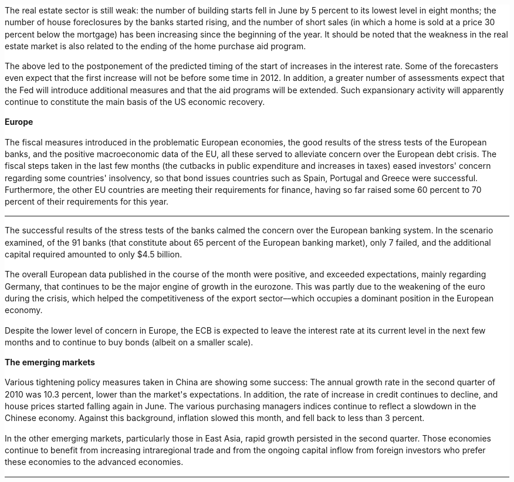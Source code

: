 The real estate sector is still weak: the number of building starts fell in June by 5
percent to its lowest level in eight months; the number of house foreclosures by the
banks started rising, and the number of short sales (in which a home is sold at a price
30 percent below the mortgage) has been increasing since the beginning of the year. It
should be noted that the weakness in the real estate market is also related to the
ending of the home purchase aid program.

The above led to the postponement of the predicted timing of the start of increases in
the interest rate. Some of the forecasters even expect that the first increase will not be
before some time in 2012. In addition, a greater number of assessments expect that the
Fed will introduce additional measures and that the aid programs will be extended.
Such expansionary activity will apparently continue to constitute the main basis of the
US economic recovery.

**Europe**

The fiscal measures introduced in the problematic European economies, the good
results of the stress tests of the European banks, and the positive macroeconomic data
of the EU, all these served to alleviate concern over the European debt crisis. The
fiscal steps taken in the last few months (the cutbacks in public expenditure and
increases in taxes) eased investors' concern regarding some countries' insolvency, so
that bond issues countries such as Spain, Portugal and Greece were successful.
Furthermore, the other EU countries are meeting their requirements for finance,
having so far raised some 60 percent to 70 percent of their requirements for this year.


-----

The successful results of the stress tests of the banks calmed the concern over the
European banking system. In the scenario examined, of the 91 banks (that constitute
about 65 percent of the European banking market), only 7 failed, and the additional
capital required amounted to only $4.5 billion.

The overall European data published in the course of the month were positive, and
exceeded expectations, mainly regarding Germany, that continues to be the major
engine of growth in the eurozone. This was partly due to the weakening of the euro
during the crisis, which helped the competitiveness of the export sector––which
occupies a dominant position in the European economy.

Despite the lower level of concern in Europe, the ECB is expected to leave the interest
rate at its current level in the next few months and to continue to buy bonds (albeit on
a smaller scale).

**The emerging markets**

Various tightening policy measures taken in China are showing some success: The
annual growth rate in the second quarter of 2010 was 10.3 percent, lower than the
market's expectations. In addition, the rate of increase in credit continues to decline,
and house prices started falling again in June. The various purchasing managers
indices continue to reflect a slowdown in the Chinese economy. Against this
background, inflation slowed this month, and fell back to less than 3 percent.

In the other emerging markets, particularly those in East Asia, rapid growth persisted
in the second quarter. Those economies continue to benefit from increasing intraregional trade and from the ongoing capital inflow from foreign investors who prefer
these economies to the advanced economies.


-----

